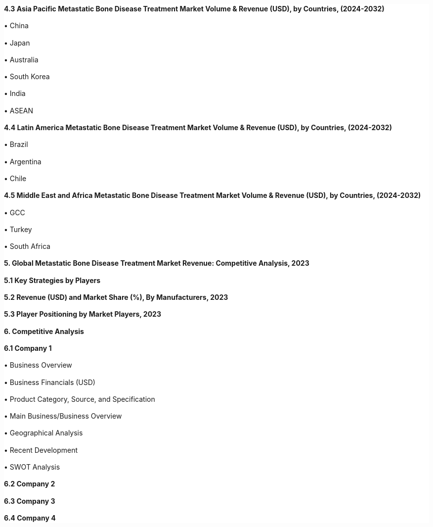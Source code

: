 <strong>4.3 Asia Pacific Metastatic Bone Disease Treatment Market Volume &amp; Revenue (USD), by Countries, (2024-2032)</strong>

• China

• Japan

• Australia

• South Korea

• India

• ASEAN

<strong>4.4 Latin America Metastatic Bone Disease Treatment Market Volume &amp; Revenue (USD), by Countries, (2024-2032)</strong>

• Brazil

• Argentina

• Chile

<strong>4.5 Middle East and Africa Metastatic Bone Disease Treatment Market Volume &amp; Revenue (USD), by Countries, (2024-2032)</strong>

• GCC

• Turkey

• South Africa

<strong>5. Global Metastatic Bone Disease Treatment Market Revenue: Competitive Analysis, 2023</strong>

<strong>5.1 Key Strategies by Players</strong>

<strong>5.2 Revenue (USD) and Market Share (%), By Manufacturers, 2023</strong>

<strong>5.3 Player Positioning by Market Players, 2023</strong>

<strong>6. Competitive Analysis</strong>

<strong>6.1 Company 1</strong>

• Business Overview

• Business Financials (USD)

• Product Category, Source, and Specification

• Main Business/Business Overview

• Geographical Analysis

• Recent Development

• SWOT Analysis

<strong>6.2 Company 2</strong>

<strong>6.3 Company 3</strong>

<strong>6.4 Company 4</strong>
